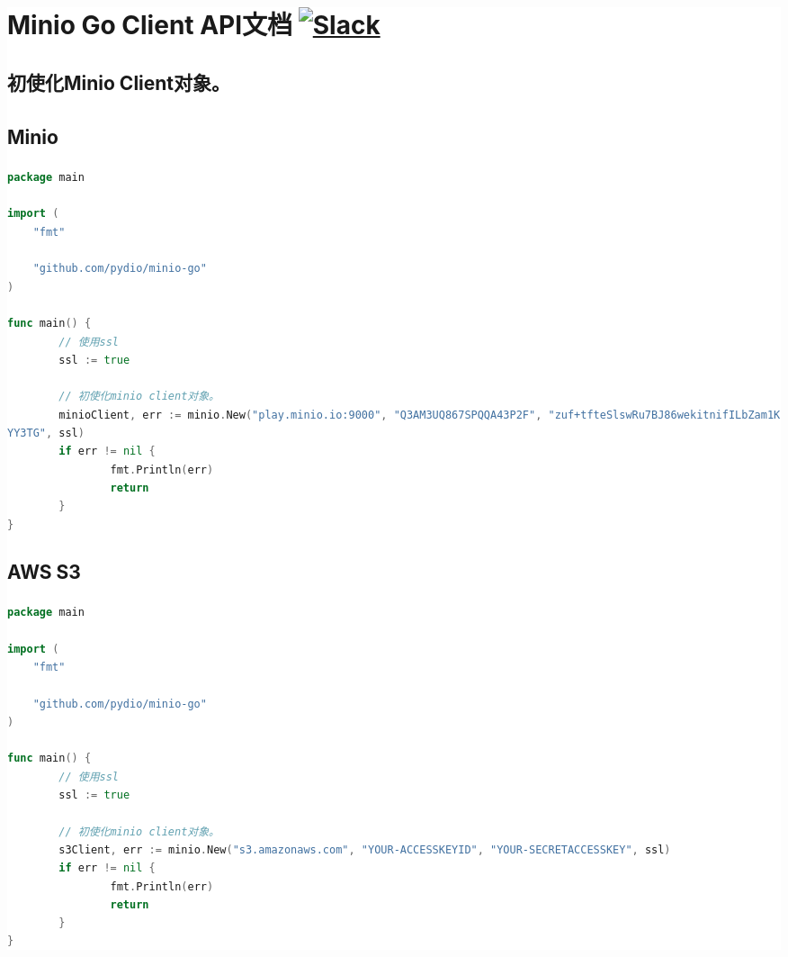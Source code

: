 # Minio Go Client API文档 [![Slack](https://slack.minio.io/slack?type=svg)](https://slack.minio.io)

## 初使化Minio Client对象。

##  Minio

```go
package main

import (
    "fmt"

    "github.com/pydio/minio-go"
)

func main() {
        // 使用ssl
        ssl := true

        // 初使化minio client对象。
        minioClient, err := minio.New("play.minio.io:9000", "Q3AM3UQ867SPQQA43P2F", "zuf+tfteSlswRu7BJ86wekitnifILbZam1KYY3TG", ssl)
        if err != nil {
                fmt.Println(err)
                return
        }
}
```

## AWS S3

```go
package main

import (
    "fmt"

    "github.com/pydio/minio-go"
)

func main() {
        // 使用ssl
        ssl := true

        // 初使化minio client对象。
        s3Client, err := minio.New("s3.amazonaws.com", "YOUR-ACCESSKEYID", "YOUR-SECRETACCESSKEY", ssl)
        if err != nil {
                fmt.Println(err)
                return
        }
}
```
